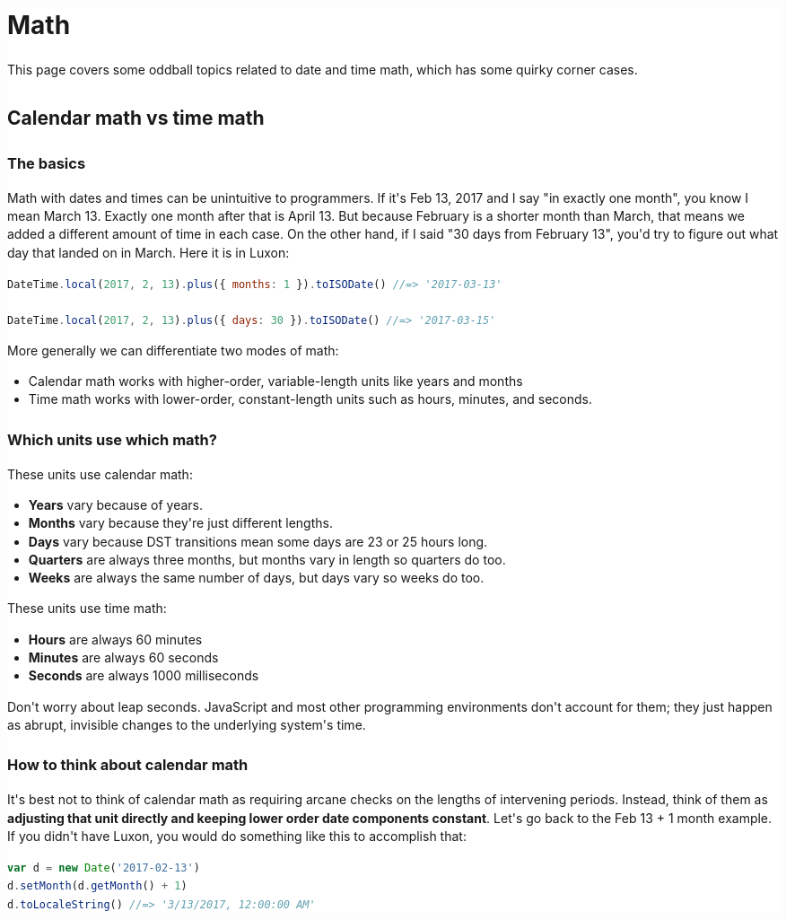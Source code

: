 # Math

This page covers some oddball topics related to date and time math, which has some quirky corner cases.

## Calendar math vs time math

### The basics

Math with dates and times can be unintuitive to programmers. If it's Feb 13, 2017 and I say "in exactly one month", you know I mean March 13. Exactly one month after that is April 13. But because February is a shorter month than March, that means we added a different amount of time in each case. On the other hand, if I said "30 days from February 13", you'd try to figure out what day that landed on in March. Here it is in Luxon:

```js
DateTime.local(2017, 2, 13).plus({ months: 1 }).toISODate() //=> '2017-03-13'

DateTime.local(2017, 2, 13).plus({ days: 30 }).toISODate() //=> '2017-03-15'
```

More generally we can differentiate two modes of math:

 * Calendar math works with higher-order, variable-length units like years and months
 * Time math works with lower-order, constant-length units such as hours, minutes, and seconds.

### Which units use which math?

These units use calendar math:

 * **Years** vary because of years.
 * **Months** vary because they're just different lengths.
 * **Days** vary because DST transitions mean some days are 23 or 25 hours long.
 * **Quarters** are always three months, but months vary in length so quarters do too.
 * **Weeks** are always the same number of days, but days vary so weeks do too.
 
These units use time math:

 * **Hours** are always 60 minutes
 * **Minutes** are always 60 seconds
 * **Seconds** are always 1000 milliseconds

Don't worry about leap seconds. JavaScript and most other programming environments don't account for them; they just happen as abrupt, invisible changes to the underlying system's time.

### How to think about calendar math

It's best not to think of calendar math as requiring arcane checks on the lengths of intervening periods. Instead, think of them as **adjusting that unit directly and keeping lower order date components constant**. Let's go back to the Feb 13 + 1 month example. If you didn't have Luxon, you would do something like this to accomplish that:

```js
var d = new Date('2017-02-13')
d.setMonth(d.getMonth() + 1)
d.toLocaleString() //=> '3/13/2017, 12:00:00 AM'
```
